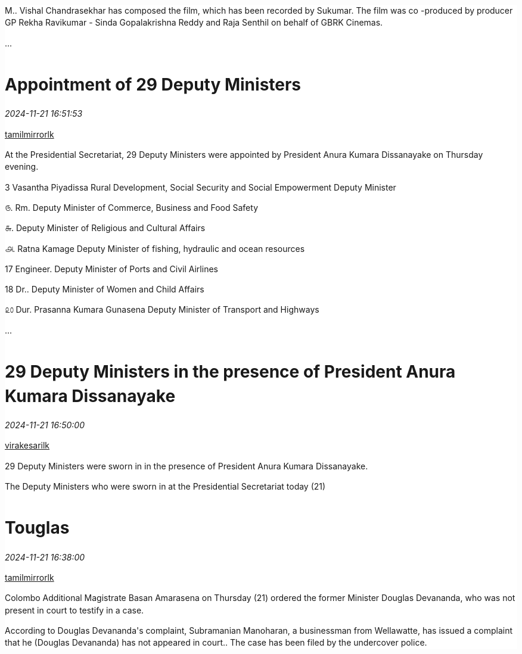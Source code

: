 M.. Vishal Chandrasekhar has composed the film, which has been recorded by Sukumar. The film was co -produced by producer GP Rekha Ravikumar - Sinda Gopalakrishna Reddy and Raja Senthil on behalf of GBRK Cinemas.

...



# Appointment of 29 Deputy Ministers

*2024-11-21 16:51:53*

[tamilmirrorlk](https://www.tamilmirror.lk/செய்திகள்/29-பிரதியமைச்சர்கள்-நியமனம்/175-347577)

At the Presidential Secretariat, 29 Deputy Ministers were appointed by President Anura Kumara Dissanayake on Thursday evening.

3 Vasantha Piyadissa Rural Development, Social Security and Social Empowerment Deputy Minister

௫. Rm. Deputy Minister of Commerce, Business and Food Safety

௬. Deputy Minister of Religious and Cultural Affairs

௮. Ratna Kamage Deputy Minister of fishing, hydraulic and ocean resources

17 Engineer. Deputy Minister of Ports and Civil Airlines

18 Dr.. Deputy Minister of Women and Child Affairs

௨௦ Dur. Prasanna Kumara Gunasena Deputy Minister of Transport and Highways

...



# 29 Deputy Ministers in the presence of President Anura Kumara Dissanayake

*2024-11-21 16:50:00*

[virakesarilk](https://www.virakesari.lk/article/199340)

29 Deputy Ministers were sworn in in the presence of President Anura Kumara Dissanayake.

The Deputy Ministers who were sworn in at the Presidential Secretariat today (21)



# Touglas

*2024-11-21 16:38:00*

[tamilmirrorlk](https://www.tamilmirror.lk/செய்திகள்/டக்ளஸூக்கு-பிடியாணை/175-347576)

Colombo Additional Magistrate Basan Amarasena on Thursday (21) ordered the former Minister Douglas Devananda, who was not present in court to testify in a case.

According to Douglas Devananda's complaint, Subramanian Manoharan, a businessman from Wellawatte, has issued a complaint that he (Douglas Devananda) has not appeared in court.. The case has been filed by the undercover police.
